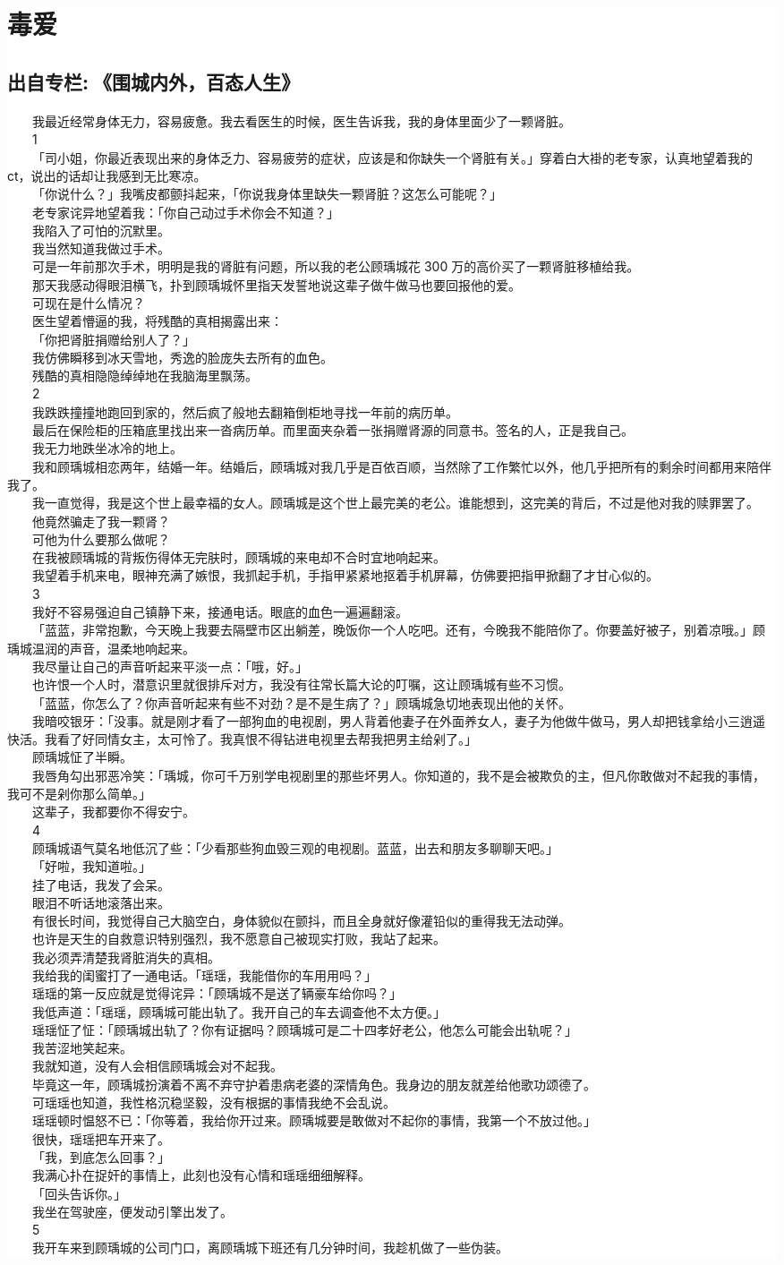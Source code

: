 # 毒爱  
## 出自专栏: 《围城内外，百态人生》  
&emsp;&emsp;我最近经常身体无力，容易疲惫。我去看医生的时候，医生告诉我，我的身体里面少了一颗肾脏。  
&emsp;&emsp;1  
&emsp;&emsp;「司小姐，你最近表现出来的身体乏力、容易疲劳的症状，应该是和你缺失一个肾脏有关。」穿着白大褂的老专家，认真地望着我的 ct，说出的话却让我感到无比寒凉。  
&emsp;&emsp;「你说什么？」我嘴皮都颤抖起来，「你说我身体里缺失一颗肾脏？这怎么可能呢？」  
&emsp;&emsp;老专家诧异地望着我：「你自己动过手术你会不知道？」  
&emsp;&emsp;我陷入了可怕的沉默里。  
&emsp;&emsp;我当然知道我做过手术。  
&emsp;&emsp;可是一年前那次手术，明明是我的肾脏有问题，所以我的老公顾瑀城花 300 万的高价买了一颗肾脏移植给我。  
&emsp;&emsp;那天我感动得眼泪横飞，扑到顾瑀城怀里指天发誓地说这辈子做牛做马也要回报他的爱。  
&emsp;&emsp;可现在是什么情况？  
&emsp;&emsp;医生望着懵逼的我，将残酷的真相揭露出来：  
&emsp;&emsp;「你把肾脏捐赠给别人了？」  
&emsp;&emsp;我仿佛瞬移到冰天雪地，秀逸的脸庞失去所有的血色。  
&emsp;&emsp;残酷的真相隐隐绰绰地在我脑海里飘荡。  
&emsp;&emsp;2  
&emsp;&emsp;我跌跌撞撞地跑回到家的，然后疯了般地去翻箱倒柜地寻找一年前的病历单。  
&emsp;&emsp;最后在保险柜的压箱底里找出来一沓病历单。而里面夹杂着一张捐赠肾源的同意书。签名的人，正是我自己。  
&emsp;&emsp;我无力地跌坐冰冷的地上。  
&emsp;&emsp;我和顾瑀城相恋两年，结婚一年。结婚后，顾瑀城对我几乎是百依百顺，当然除了工作繁忙以外，他几乎把所有的剩余时间都用来陪伴我了。  
&emsp;&emsp;我一直觉得，我是这个世上最幸福的女人。顾瑀城是这个世上最完美的老公。谁能想到，这完美的背后，不过是他对我的赎罪罢了。  
&emsp;&emsp;他竟然骗走了我一颗肾？  
&emsp;&emsp;可他为什么要那么做呢？  
&emsp;&emsp;在我被顾瑀城的背叛伤得体无完肤时，顾瑀城的来电却不合时宜地响起来。  
&emsp;&emsp;我望着手机来电，眼神充满了嫉恨，我抓起手机，手指甲紧紧地抠着手机屏幕，仿佛要把指甲掀翻了才甘心似的。  
&emsp;&emsp;3  
&emsp;&emsp;我好不容易强迫自己镇静下来，接通电话。眼底的血色一遍遍翻滚。  
&emsp;&emsp;「蓝蓝，非常抱歉，今天晚上我要去隔壁市区出躺差，晚饭你一个人吃吧。还有，今晚我不能陪你了。你要盖好被子，别着凉哦。」顾瑀城温润的声音，温柔地响起来。  
&emsp;&emsp;我尽量让自己的声音听起来平淡一点：「哦，好。」  
&emsp;&emsp;也许恨一个人时，潜意识里就很排斥对方，我没有往常长篇大论的叮嘱，这让顾瑀城有些不习惯。  
&emsp;&emsp;「蓝蓝，你怎么了？你声音听起来有些不对劲？是不是生病了？」顾瑀城急切地表现出他的关怀。  
&emsp;&emsp;我暗咬银牙：「没事。就是刚才看了一部狗血的电视剧，男人背着他妻子在外面养女人，妻子为他做牛做马，男人却把钱拿给小三逍遥快活。我看了好同情女主，太可怜了。我真恨不得钻进电视里去帮我把男主给剁了。」  
&emsp;&emsp;顾瑀城怔了半瞬。  
&emsp;&emsp;我唇角勾出邪恶冷笑：「瑀城，你可千万别学电视剧里的那些坏男人。你知道的，我不是会被欺负的主，但凡你敢做对不起我的事情，我可不是剁你那么简单。」  
&emsp;&emsp;这辈子，我都要你不得安宁。  
&emsp;&emsp;4  
&emsp;&emsp;顾瑀城语气莫名地低沉了些：「少看那些狗血毁三观的电视剧。蓝蓝，出去和朋友多聊聊天吧。」  
&emsp;&emsp;「好啦，我知道啦。」  
&emsp;&emsp;挂了电话，我发了会呆。  
&emsp;&emsp;眼泪不听话地滚落出来。  
&emsp;&emsp;有很长时间，我觉得自己大脑空白，身体貌似在颤抖，而且全身就好像灌铅似的重得我无法动弹。  
&emsp;&emsp;也许是天生的自救意识特别强烈，我不愿意自己被现实打败，我站了起来。  
&emsp;&emsp;我必须弄清楚我肾脏消失的真相。  
&emsp;&emsp;我给我的闺蜜打了一通电话。「瑶瑶，我能借你的车用用吗？」  
&emsp;&emsp;瑶瑶的第一反应就是觉得诧异：「顾瑀城不是送了辆豪车给你吗？」  
&emsp;&emsp;我低声道：「瑶瑶，顾瑀城可能出轨了。我开自己的车去调查他不太方便。」  
&emsp;&emsp;瑶瑶怔了怔：「顾瑀城出轨了？你有证据吗？顾瑀城可是二十四孝好老公，他怎么可能会出轨呢？」  
&emsp;&emsp;我苦涩地笑起来。  
&emsp;&emsp;我就知道，没有人会相信顾瑀城会对不起我。  
&emsp;&emsp;毕竟这一年，顾瑀城扮演着不离不弃守护着患病老婆的深情角色。我身边的朋友就差给他歌功颂德了。  
&emsp;&emsp;可瑶瑶也知道，我性格沉稳坚毅，没有根据的事情我绝不会乱说。  
&emsp;&emsp;瑶瑶顿时愠怒不已：「你等着，我给你开过来。顾瑀城要是敢做对不起你的事情，我第一个不放过他。」  
&emsp;&emsp;很快，瑶瑶把车开来了。  
&emsp;&emsp;「我，到底怎么回事？」  
&emsp;&emsp;我满心扑在捉奸的事情上，此刻也没有心情和瑶瑶细细解释。  
&emsp;&emsp;「回头告诉你。」  
&emsp;&emsp;我坐在驾驶座，便发动引擎出发了。  
&emsp;&emsp;5  
&emsp;&emsp;我开车来到顾瑀城的公司门口，离顾瑀城下班还有几分钟时间，我趁机做了一些伪装。  